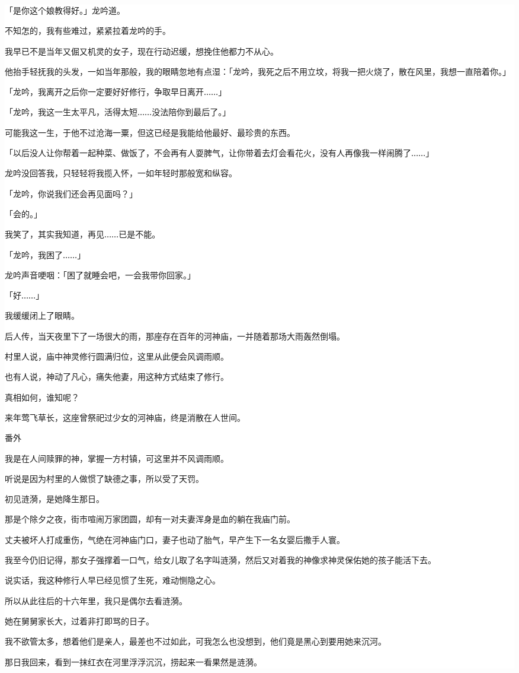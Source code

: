「是你这个娘教得好。」龙吟道。

不知怎的，我有些难过，紧紧拉着龙吟的手。

我早已不是当年又倔又机灵的女子，现在行动迟缓，想挽住他都力不从心。

他抬手轻抚我的头发，一如当年那般，我的眼睛忽地有点湿：「龙吟，我死之后不用立坟，将我一把火烧了，散在风里，我想一直陪着你。」

「龙吟，我离开之后你一定要好好修行，争取早日离开……」

「龙吟，我这一生太平凡，活得太短……没法陪你到最后了。」

可能我这一生，于他不过沧海一粟，但这已经是我能给他最好、最珍贵的东西。

「以后没人让你帮着一起种菜、做饭了，不会再有人耍脾气，让你带着去灯会看花火，没有人再像我一样闹腾了……」

龙吟没回答我，只轻轻将我揽入怀，一如年轻时那般宽和纵容。

「龙吟，你说我们还会再见面吗？」

「会的。」

我笑了，其实我知道，再见……已是不能。

「龙吟，我困了……」

龙吟声音哽咽：「困了就睡会吧，一会我带你回家。」

「好……」

我缓缓闭上了眼睛。

后人传，当天夜里下了一场很大的雨，那座存在百年的河神庙，一并随着那场大雨轰然倒塌。

村里人说，庙中神灵修行圆满归位，这里从此便会风调雨顺。

也有人说，神动了凡心，痛失他妻，用这种方式结束了修行。

真相如何，谁知呢？

来年莺飞草长，这座曾祭祀过少女的河神庙，终是消散在人世间。

番外

我是在人间赎罪的神，掌握一方村镇，可这里并不风调雨顺。

听说是因为村里的人做惯了缺德之事，所以受了天罚。

初见涟漪，是她降生那日。

那是个除夕之夜，街市喧闹万家团圆，却有一对夫妻浑身是血的躺在我庙门前。

丈夫被坏人打成重伤，气绝在河神庙门口，妻子也动了胎气，早产生下一名女婴后撒手人寰。

我至今仍旧记得，那女子强撑着一口气，给女儿取了名字叫涟漪，然后又对着我的神像求神灵保佑她的孩子能活下去。

说实话，我这种修行人早已经见惯了生死，难动恻隐之心。

所以从此往后的十六年里，我只是偶尔去看涟漪。

她在舅舅家长大，过着非打即骂的日子。

我不欲管太多，想着他们是亲人，最差也不过如此，可我怎么也没想到，他们竟是黑心到要用她来沉河。

那日我回来，看到一抹红衣在河里浮浮沉沉，捞起来一看果然是涟漪。
